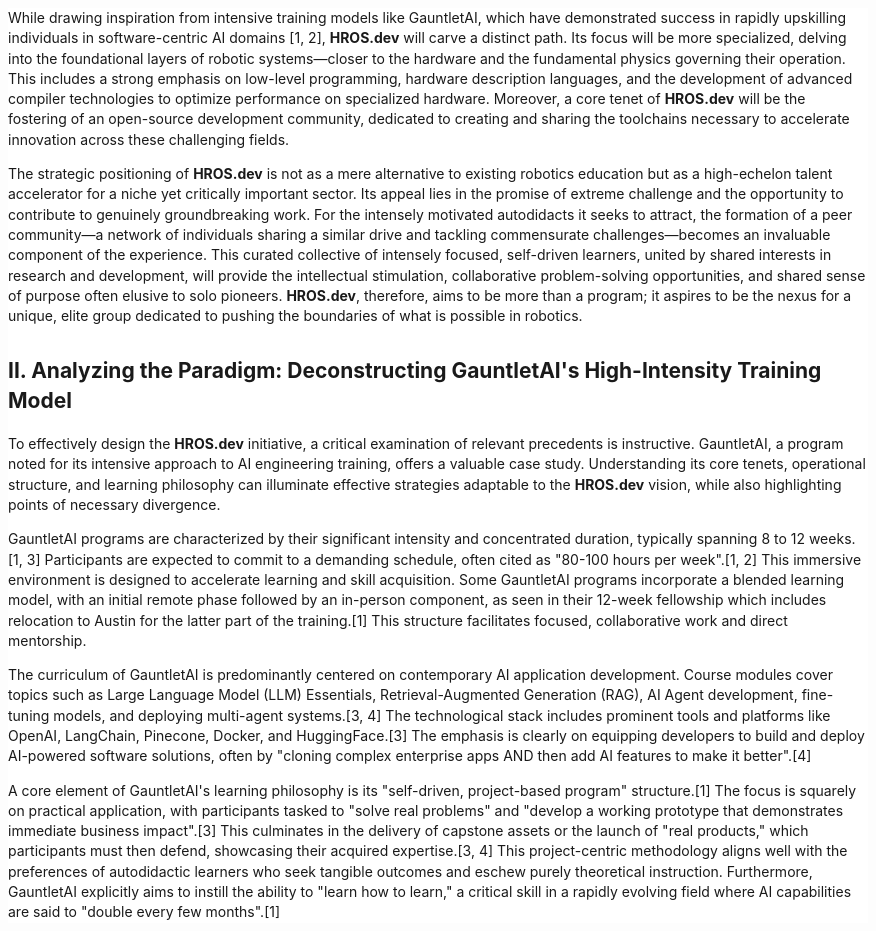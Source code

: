 While drawing inspiration from intensive training models like GauntletAI, which have demonstrated success in rapidly upskilling individuals in software-centric AI domains \[1, 2\], **HROS.dev** will carve a distinct path. Its focus will be more specialized, delving into the foundational layers of robotic systems—closer to the hardware and the fundamental physics governing their operation. This includes a strong emphasis on low-level programming, hardware description languages, and the development of advanced compiler technologies to optimize performance on specialized hardware. Moreover, a core tenet of **HROS.dev** will be the fostering of an open-source development community, dedicated to creating and sharing the toolchains necessary to accelerate innovation across these challenging fields.

The strategic positioning of **HROS.dev** is not as a mere alternative to existing robotics education but as a high-echelon talent accelerator for a niche yet critically important sector. Its appeal lies in the promise of extreme challenge and the opportunity to contribute to genuinely groundbreaking work. For the intensely motivated autodidacts it seeks to attract, the formation of a peer community—a network of individuals sharing a similar drive and tackling commensurate challenges—becomes an invaluable component of the experience. This curated collective of intensely focused, self-driven learners, united by shared interests in research and development, will provide the intellectual stimulation, collaborative problem-solving opportunities, and shared sense of purpose often elusive to solo pioneers. **HROS.dev**, therefore, aims to be more than a program; it aspires to be the nexus for a unique, elite group dedicated to pushing the boundaries of what is possible in robotics.

## **II. Analyzing the Paradigm: Deconstructing GauntletAI's High-Intensity Training Model**

To effectively design the **HROS.dev** initiative, a critical examination of relevant precedents is instructive. GauntletAI, a program noted for its intensive approach to AI engineering training, offers a valuable case study. Understanding its core tenets, operational structure, and learning philosophy can illuminate effective strategies adaptable to the **HROS.dev** vision, while also highlighting points of necessary divergence.

GauntletAI programs are characterized by their significant intensity and concentrated duration, typically spanning 8 to 12 weeks.\[1, 3\] Participants are expected to commit to a demanding schedule, often cited as "80-100 hours per week".\[1, 2\] This immersive environment is designed to accelerate learning and skill acquisition. Some GauntletAI programs incorporate a blended learning model, with an initial remote phase followed by an in-person component, as seen in their 12-week fellowship which includes relocation to Austin for the latter part of the training.\[1\] This structure facilitates focused, collaborative work and direct mentorship.

The curriculum of GauntletAI is predominantly centered on contemporary AI application development. Course modules cover topics such as Large Language Model (LLM) Essentials, Retrieval-Augmented Generation (RAG), AI Agent development, fine-tuning models, and deploying multi-agent systems.\[3, 4\] The technological stack includes prominent tools and platforms like OpenAI, LangChain, Pinecone, Docker, and HuggingFace.\[3\] The emphasis is clearly on equipping developers to build and deploy AI-powered software solutions, often by "cloning complex enterprise apps AND then add AI features to make it better".\[4\]

A core element of GauntletAI's learning philosophy is its "self-driven, project-based program" structure.\[1\] The focus is squarely on practical application, with participants tasked to "solve real problems" and "develop a working prototype that demonstrates immediate business impact".\[3\] This culminates in the delivery of capstone assets or the launch of "real products," which participants must then defend, showcasing their acquired expertise.\[3, 4\] This project-centric methodology aligns well with the preferences of autodidactic learners who seek tangible outcomes and eschew purely theoretical instruction. Furthermore, GauntletAI explicitly aims to instill the ability to "learn how to learn," a critical skill in a rapidly evolving field where AI capabilities are said to "double every few months".\[1\]
